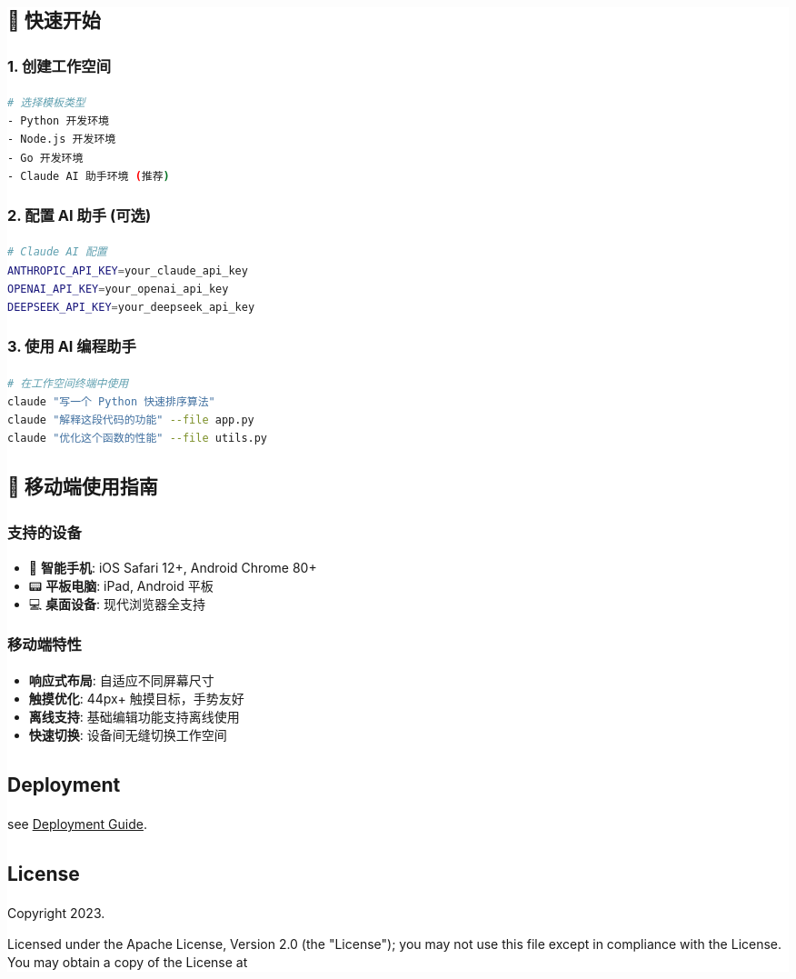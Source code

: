 ## 🚀 快速开始

### 1. 创建工作空间
```bash
# 选择模板类型
- Python 开发环境
- Node.js 开发环境  
- Go 开发环境
- Claude AI 助手环境 (推荐)
```

### 2. 配置 AI 助手 (可选)
```bash
# Claude AI 配置
ANTHROPIC_API_KEY=your_claude_api_key
OPENAI_API_KEY=your_openai_api_key
DEEPSEEK_API_KEY=your_deepseek_api_key
```

### 3. 使用 AI 编程助手
```bash
# 在工作空间终端中使用
claude "写一个 Python 快速排序算法"
claude "解释这段代码的功能" --file app.py
claude "优化这个函数的性能" --file utils.py
```

## 📱 移动端使用指南

### 支持的设备
- 📱 **智能手机**: iOS Safari 12+, Android Chrome 80+
- 📟 **平板电脑**: iPad, Android 平板
- 💻 **桌面设备**: 现代浏览器全支持

### 移动端特性
- **响应式布局**: 自适应不同屏幕尺寸
- **触摸优化**: 44px+ 触摸目标，手势友好
- **离线支持**: 基础编辑功能支持离线使用
- **快速切换**: 设备间无缝切换工作空间

## Deployment

see [Deployment Guide](deploy/README.md).


## License

Copyright 2023.

Licensed under the Apache License, Version 2.0 (the "License");
you may not use this file except in compliance with the License.
You may obtain a copy of the License at
